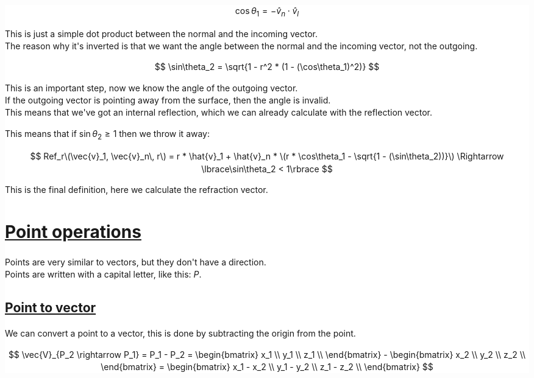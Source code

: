 $$
\cos\theta_1 = -\hat{v}_n \cdot \hat{v}_l
$$

This is just a simple dot product between the normal and the incoming vector. \
The reason why it's inverted is that we want the angle between the normal and the incoming vector, not the outgoing.

$$
\sin\theta_2 = \sqrt{1 - r^2 * (1 - (\cos\theta_1)^2)}
$$

This is an important step, now we know the angle of the outgoing vector. \
If the outgoing vector is pointing away from the surface, then the angle is invalid. \
This means that we've got an internal reflection, which we can already calculate with the reflection vector.

This means that if $\sin\theta_2 \geq 1$ then we throw it away:

$$
Ref_r\(\vec{v}_1, \vec{v}_n\, r\) = r * \hat{v}_1 + \hat{v}_n * \(r * \cos\theta_1 - \sqrt{1 - (\sin\theta_2))}\)
\Rightarrow \lbrace\sin\theta_2 < 1\rbrace
$$

This is the final definition, here we calculate the refraction vector.

# [Point operations](https://github.com/BardoBard/Bardrix/blob/master/Bardrix/include/bardrix/point3.h)

Points are very similar to vectors, but they don't have a direction. \
Points are written with a capital letter, like this: $P$.

## [Point to vector](https://github.com/search?q=repo%3ABardoBard%2FBardrix+path%3A**%2Fpoint3.h+vector_to&type=code)

We can convert a point to a vector, this is done by subtracting the origin from the point.

$$
\vec{V}_{P_2 \rightarrow P_1} = P_1 - P_2 =
\begin{bmatrix}
x_1 \\
y_1 \\
z_1 \\
\end{bmatrix} -
\begin{bmatrix}
x_2 \\
y_2 \\
z_2 \\
\end{bmatrix} =
\begin{bmatrix}
x_1 - x_2 \\
y_1 - y_2 \\
z_1 - z_2 \\
\end{bmatrix}
$$

